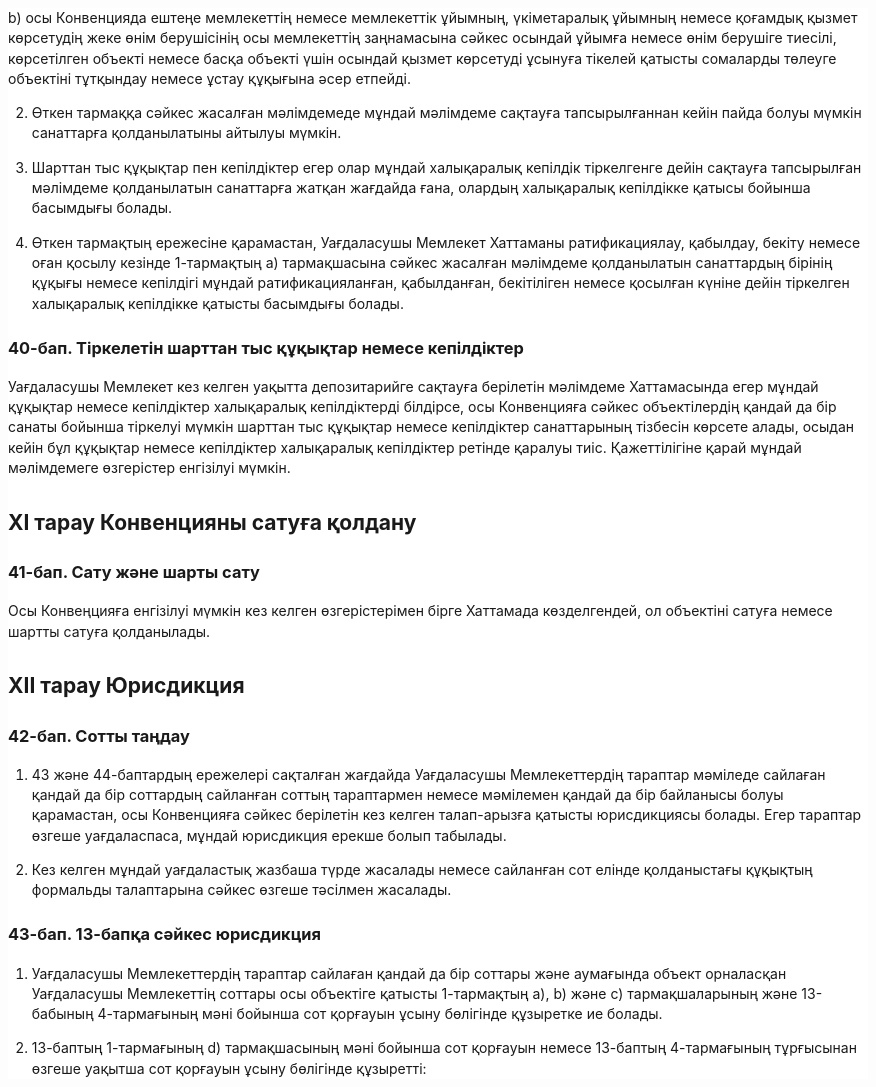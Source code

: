 b) осы Конвенцияда ештеңе мемлекеттің немесе мемлекеттік ұйымның, үкіметаралық ұйымның немесе қоғамдық қызмет көрсетудің жеке өнім берушісінің осы мемлекеттің заңнамасына сәйкес осындай ұйымға немесе өнім берушіге тиесілі, көрсетілген объекті немесе басқа объекті үшін осындай қызмет көрсетуді ұсынуға тікелей қатысты сомаларды төлеуге объектіні тұтқындау немесе ұстау құқығына әсер етпейді.

2. Өткен тармаққа сәйкес жасалған мәлімдемеде мұндай мәлімдеме сақтауға тапсырылғаннан кейін пайда болуы мүмкін санаттарға қолданылатыны айтылуы мүмкін.

3. Шарттан тыс құқықтар пен кепілдіктер егер олар мұндай халықаралық кепілдік тіркелгенге дейін сақтауға тапсырылған мәлімдеме қолданылатын санаттарға жатқан жағдайда ғана, олардың халықаралық кепілдікке қатысы бойынша басымдығы болады.

4. Өткен тармақтың ережесіне қарамастан, Уағдаласушы Мемлекет Хаттаманы ратификациялау, қабылдау, бекіту немесе оған қосылу кезінде 1-тармақтың а) тармақшасына сәйкес жасалған мәлімдеме қолданылатын санаттардың бірінің құқығы немесе кепілдігі мұндай ратификацияланған, қабылданған, бекітіліген немесе қосылған күніне дейін тіркелген халықаралық кепілдікке қатысты басымдығы болады.

### 40-бап. Тіркелетін шарттан тыс құқықтар немесе кепілдіктер

Уағдаласушы Meмлекет кез келген уақытта депозитарийге сақтауға берілетін мәлімдеме Хаттамасында егер мұндай құқықтар немесе кепілдіктер халықаралық кепілдіктерді білдірсе, осы Конвенцияға сәйкес объектілердің қандай да бір санаты бойынша тіркелуі мүмкін шарттан тыс құқықтар немесе кепілдіктер санаттарының тізбесін көрсете алады, осыдан кейін бұл құқықтар немесе кепілдіктер халықаралық кепілдіктер ретінде қаралуы тиіс. Қажеттілігіне қарай мұндай мәлімдемеге өзгерістер енгізілуі мүмкін.

## XI тарау Конвенцияны сатуға қолдану

### 41-бап. Сату және шарты сату

Осы Конвеңцияға енгізілуі мүмкін кез келген өзгерістерімен бірге Хаттамада көзделгендей, ол объектіні сатуға немесе шартты сатуға қолданылады.

## ХІІ тарау Юрисдикция

### 42-бап. Сотты таңдау

1. 43 және 44-баптардың ережелері сақталған жағдайда Уағдаласушы Мемлекеттердің тараптар мәміледе сайлаған қандай да бір соттардың сайланған соттың тараптармен немесе мәмілемен қандай да бір байланысы болуы қарамастан, осы Конвенцияға сәйкес берілетін кез келген талап-арызға қатысты юрисдикциясы болады. Егер тараптар өзгеше уағдаласпаса, мұндай юрисдикция ерекше болып табылады.

2. Кез келген мұндай уағдаластық жазбаша түрде жасалады немесе сайланған сот елінде қолданыстағы құқықтың формальды талаптарына сәйкес өзгеше тәсілмен жасалады.

### 43-бап. 13-бапқа сәйкес юрисдикция

1. Уағдаласушы Мемлекеттердің тараптар сайлаған қандай да бір соттары және аумағында объект орналасқан Уағдаласушы Мемлекеттің соттары осы объектіге қатысты 1-тармақтың a), b) және с) тармақшаларының және 13-бабының 4-тармағының мәні бойынша сот қорғауын ұсыну бөлігінде құзыретке ие болады.

2. 13-баптың 1-тармағының d) тармақшасының мәні бойынша сот қорғауын немесе 13-баптың 4-тармағының тұрғысынан өзгеше уақытша сот қорғауын ұсыну бөлігінде құзыретті:
